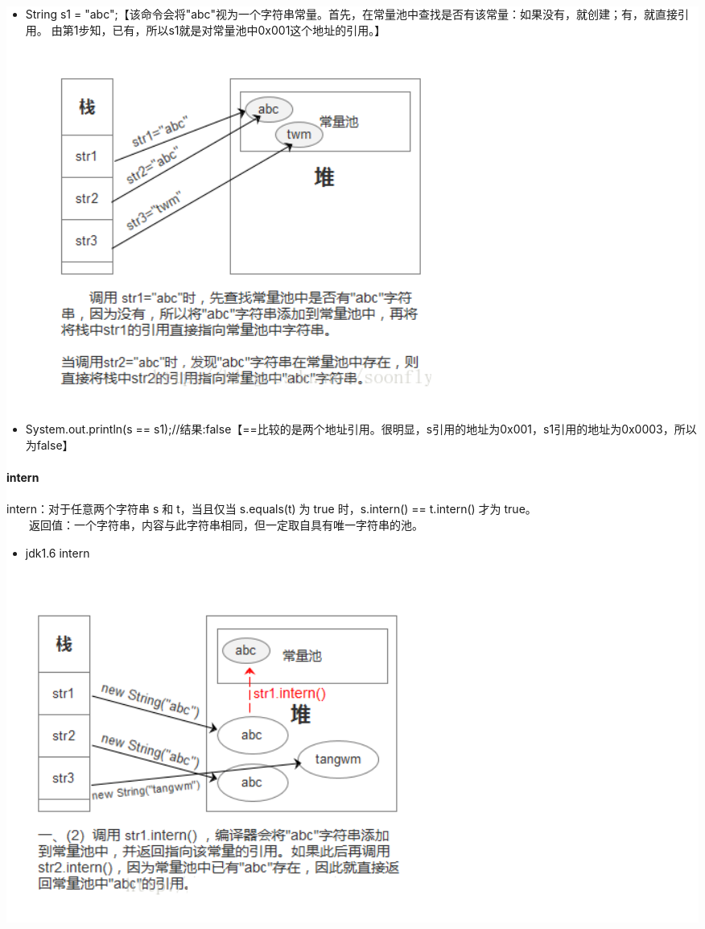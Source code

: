 - String s1 = "abc";【该命令会将"abc"视为一个字符串常量。首先，在常量池中查找是否有该常量：如果没有，就创建；有，就直接引用。
  由第1步知，已有，所以s1就是对常量池中0x001这个地址的引用。】
![](/images/posts/Java基础/String-String常量池新建对象.png) 

- System.out.println(s == s1);//结果:false【==比较的是两个地址引用。很明显，s引用的地址为0x001，s1引用的地址为0x0003，所以为false】

#### intern

intern：对于任意两个字符串 s 和 t，当且仅当 s.equals(t) 为 true 时，s.intern() == t.intern() 才为 true。  
&emsp;&emsp;返回值：一个字符串，内容与此字符串相同，但一定取自具有唯一字符串的池。
        

- jdk1.6 intern

![](/images/posts/Java基础/String-jdk1.6%20intern.png) 
